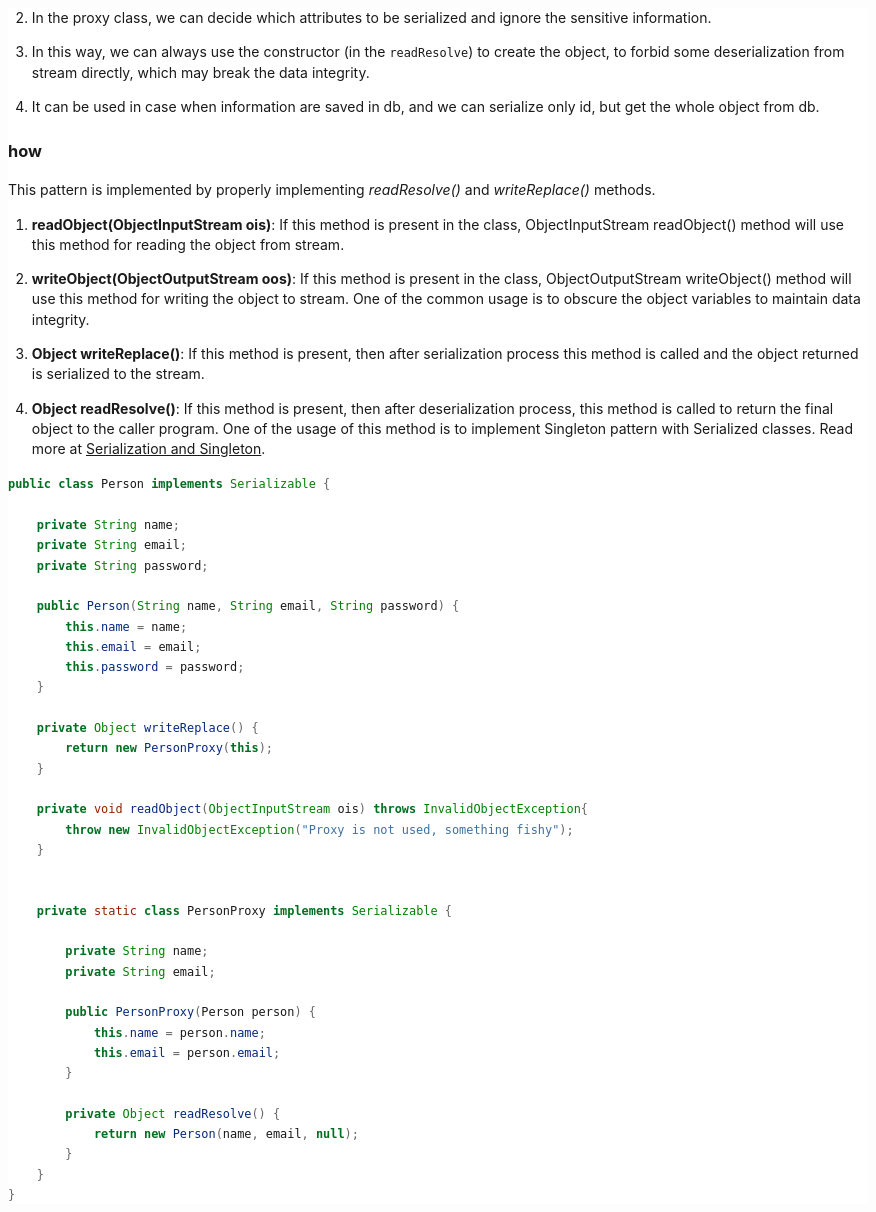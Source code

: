 2. In the proxy class, we can decide which attributes to be serialized and ignore the sensitive information.

3. In this way, we can always use the constructor (in the `readResolve`) to create the object, to forbid some deserialization from stream directly, which may break the data integrity. 

4. It can be used in case when information are saved in db, and we can serialize only id, but get the whole object from db.

### how

This pattern is implemented by properly implementing *readResolve()* and *writeReplace()* methods.

1. **readObject(ObjectInputStream ois)**: If this method is present in the class, ObjectInputStream readObject() method will use this method for reading the object from stream.

2. **writeObject(ObjectOutputStream oos)**: If this method is present in the class, ObjectOutputStream writeObject() method will use this method for writing the object to stream. One of the common usage is to obscure the object variables to maintain data integrity.

3. **Object writeReplace()**: If this method is present, then after serialization process this method is called and the object returned is serialized to the stream.

4. **Object readResolve()**: If this method is present, then after deserialization process, this method is called to return the final object to the caller program. One of the usage of this method is to implement Singleton pattern with Serialized classes. Read more at [Serialization and Singleton](https://www.digitalocean.com/community/tutorials/java-singleton-design-pattern-best-practices-examples#serialization-and-singleton).

```java
public class Person implements Serializable {

    private String name;
    private String email;
    private String password;

    public Person(String name, String email, String password) {
        this.name = name;
        this.email = email;
        this.password = password;
    }

    private Object writeReplace() {
        return new PersonProxy(this);
    }

    private void readObject(ObjectInputStream ois) throws InvalidObjectException{
        throw new InvalidObjectException("Proxy is not used, something fishy");
    }


    private static class PersonProxy implements Serializable {

        private String name;
        private String email;

        public PersonProxy(Person person) {
            this.name = person.name;
            this.email = person.email;
        }

        private Object readResolve() {
            return new Person(name, email, null);
        }
    }
}
```

